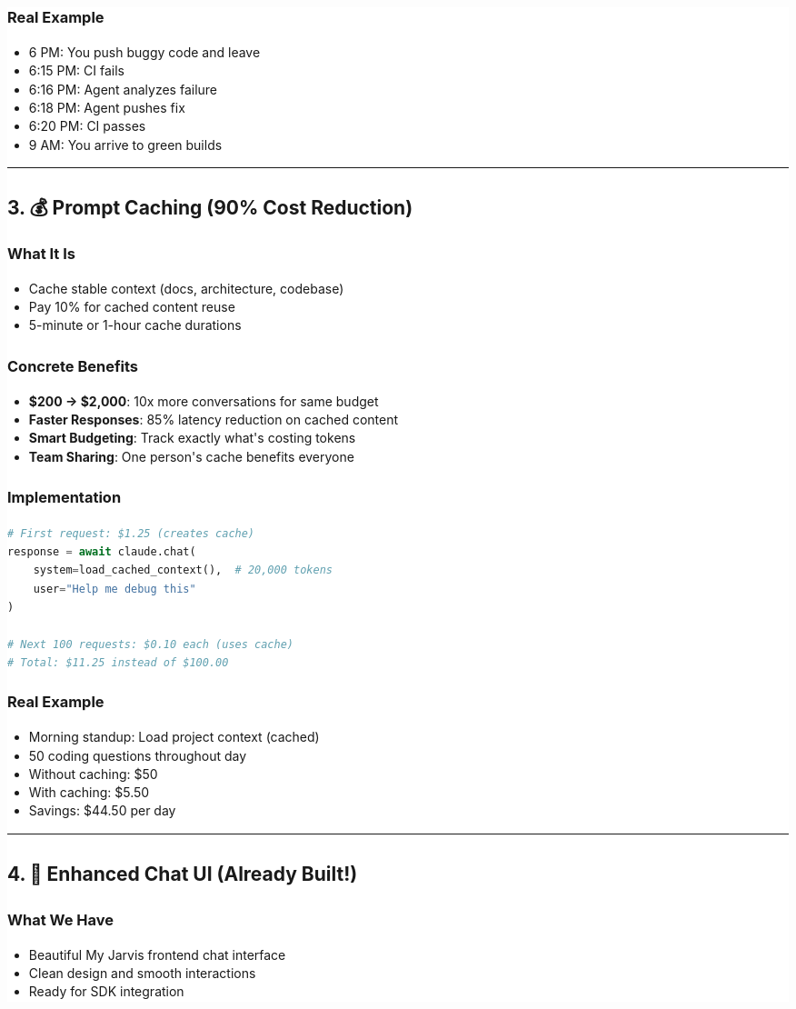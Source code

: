 ### Real Example
- 6 PM: You push buggy code and leave
- 6:15 PM: CI fails
- 6:16 PM: Agent analyzes failure
- 6:18 PM: Agent pushes fix
- 6:20 PM: CI passes
- 9 AM: You arrive to green builds

---

## 3. 💰 Prompt Caching (90% Cost Reduction)

### What It Is
- Cache stable context (docs, architecture, codebase)
- Pay 10% for cached content reuse
- 5-minute or 1-hour cache durations

### Concrete Benefits
- **$200 → $2,000**: 10x more conversations for same budget
- **Faster Responses**: 85% latency reduction on cached content
- **Smart Budgeting**: Track exactly what's costing tokens
- **Team Sharing**: One person's cache benefits everyone

### Implementation
```python
# First request: $1.25 (creates cache)
response = await claude.chat(
    system=load_cached_context(),  # 20,000 tokens
    user="Help me debug this"
)

# Next 100 requests: $0.10 each (uses cache)
# Total: $11.25 instead of $100.00
```

### Real Example
- Morning standup: Load project context (cached)
- 50 coding questions throughout day
- Without caching: $50
- With caching: $5.50
- Savings: $44.50 per day

---

## 4. 💬 Enhanced Chat UI (Already Built!)

### What We Have
- Beautiful My Jarvis frontend chat interface
- Clean design and smooth interactions
- Ready for SDK integration
